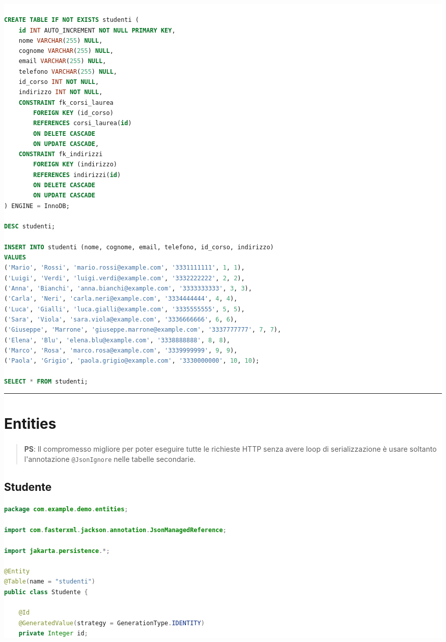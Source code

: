 ```sql

CREATE TABLE IF NOT EXISTS studenti (
    id INT AUTO_INCREMENT NOT NULL PRIMARY KEY,
    nome VARCHAR(255) NULL,
    cognome VARCHAR(255) NULL,
    email VARCHAR(255) NULL,
    telefono VARCHAR(255) NULL,
    id_corso INT NOT NULL,
    indirizzo INT NOT NULL,
    CONSTRAINT fk_corsi_laurea
        FOREIGN KEY (id_corso)
        REFERENCES corsi_laurea(id)
        ON DELETE CASCADE
        ON UPDATE CASCADE,
    CONSTRAINT fk_indirizzi
        FOREIGN KEY (indirizzo)
        REFERENCES indirizzi(id)
        ON DELETE CASCADE
        ON UPDATE CASCADE
) ENGINE = InnoDB;

DESC studenti;

INSERT INTO studenti (nome, cognome, email, telefono, id_corso, indirizzo)
VALUES
('Mario', 'Rossi', 'mario.rossi@example.com', '3331111111', 1, 1),
('Luigi', 'Verdi', 'luigi.verdi@example.com', '3332222222', 2, 2),
('Anna', 'Bianchi', 'anna.bianchi@example.com', '3333333333', 3, 3),
('Carla', 'Neri', 'carla.neri@example.com', '3334444444', 4, 4),
('Luca', 'Gialli', 'luca.gialli@example.com', '3335555555', 5, 5),
('Sara', 'Viola', 'sara.viola@example.com', '3336666666', 6, 6),
('Giuseppe', 'Marrone', 'giuseppe.marrone@example.com', '3337777777', 7, 7),
('Elena', 'Blu', 'elena.blu@example.com', '3338888888', 8, 8),
('Marco', 'Rosa', 'marco.rosa@example.com', '3339999999', 9, 9),
('Paola', 'Grigio', 'paola.grigio@example.com', '3330000000', 10, 10);

SELECT * FROM studenti;
```

---

# **Entities**

>**PS**: Il compromesso migliore per poter eseguire tutte le richieste HTTP senza avere loop di serializzazione è usare soltanto l'annotazione `@JsonIgnore` nelle tabelle secondarie.

## **Studente**

```java
package com.example.demo.entities;

import com.fasterxml.jackson.annotation.JsonManagedReference;

import jakarta.persistence.*;

@Entity
@Table(name = "studenti")
public class Studente {

	@Id
	@GeneratedValue(strategy = GenerationType.IDENTITY)
	private Integer id;
```